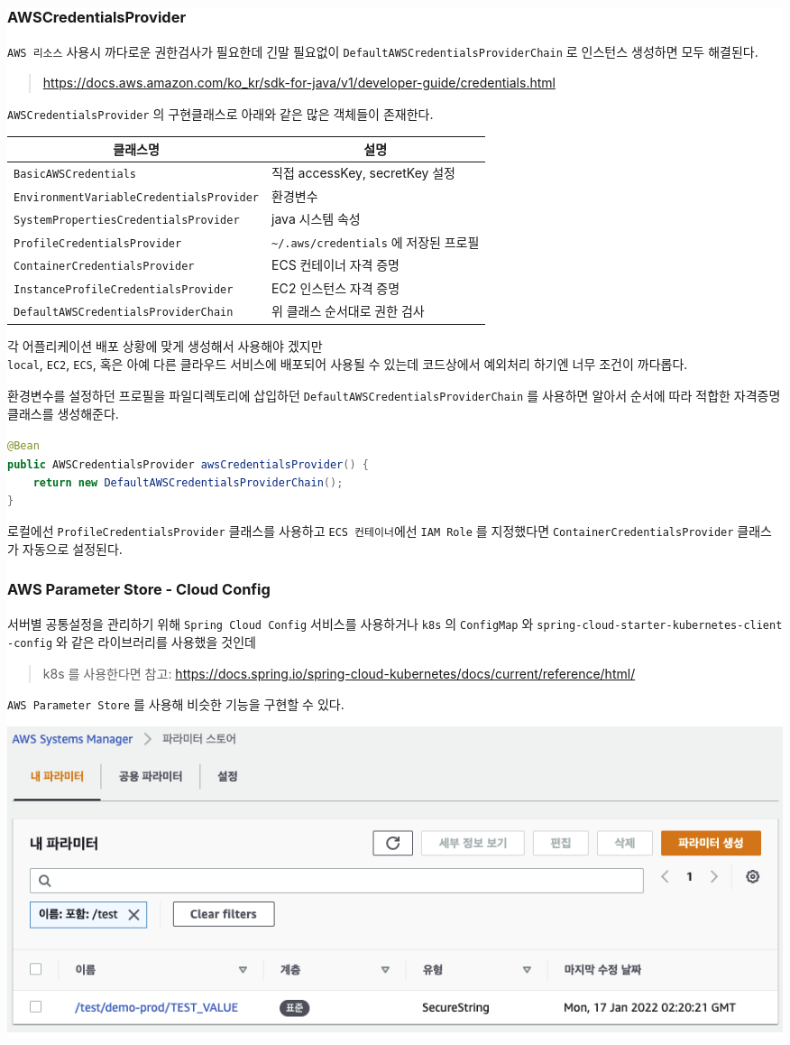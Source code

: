 ### AWSCredentialsProvider

`AWS 리소스` 사용시 까다로운 권한검사가 필요한데 긴말 필요없이 `DefaultAWSCredentialsProviderChain` 로 인스턴스 생성하면 모두 해결된다.  

> https://docs.aws.amazon.com/ko_kr/sdk-for-java/v1/developer-guide/credentials.html

`AWSCredentialsProvider` 의 구현클래스로 아래와 같은 많은 객체들이 존재한다.  

|클래스명|설명|
|---|---|
`BasicAWSCredentials` | 직접 accessKey, secretKey 설정
`EnvironmentVariableCredentialsProvider` | 환경변수
`SystemPropertiesCredentialsProvider` | java 시스템 속성
`ProfileCredentialsProvider` | `~/.aws/credentials` 에 저장된 프로필
`ContainerCredentialsProvider` | ECS 컨테이너 자격 증명
`InstanceProfileCredentialsProvider` | EC2 인스턴스 자격 증명
`DefaultAWSCredentialsProviderChain` | 위 클래스 순서대로 권한 검사

각 어플리케이션 배포 상황에 맞게 생성해서 사용해야 겠지만  
`local`, `EC2`, `ECS`, 혹은 아예 다른 클라우드 서비스에 배포되어 사용될 수 있는데 코드상에서 예외처리 하기엔 너무 조건이 까다롭다.  

환경변수를 설정하던 프로필을 파일디렉토리에 삽입하던 `DefaultAWSCredentialsProviderChain` 를 사용하면 알아서 순서에 따라 적합한 자격증명클래스를 생성해준다.  

```java
@Bean
public AWSCredentialsProvider awsCredentialsProvider() {
    return new DefaultAWSCredentialsProviderChain();
}
```

로컬에선 `ProfileCredentialsProvider` 클래스를 사용하고 `ECS 컨테이너`에선 `IAM Role` 를 지정했다면 `ContainerCredentialsProvider` 클래스가 자동으로 설정된다.  

### AWS Parameter Store - Cloud Config

서버별 공통설정을 관리하기 위해 `Spring Cloud Config` 서비스를 사용하거나 `k8s` 의 `ConfigMap` 와 `spring-cloud-starter-kubernetes-client-config` 와 같은 라이브러리를 사용했을 것인데  

> k8s 를 사용한다면 참고: https://docs.spring.io/spring-cloud-kubernetes/docs/current/reference/html/

`AWS Parameter Store` 를 사용해 비슷한 기능을 구현할 수 있다.  
 
![springboot_quartz1](/assets/springboot/springboot_aws1.png)  
